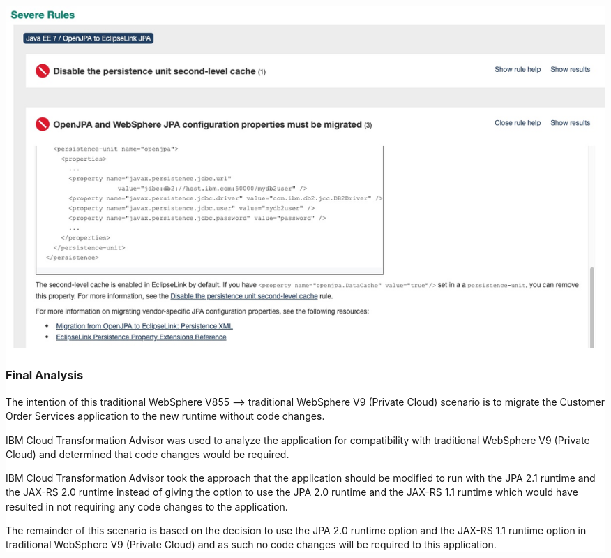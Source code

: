   ![JPA](images/tWAS-analyze/jpa.jpg)

### Final Analysis
The intention of this traditional WebSphere V855 --> traditional WebSphere V9 (Private Cloud) scenario is to migrate the Customer Order Services application to the new runtime without code changes.

IBM Cloud Transformation Advisor was used to analyze the application for compatibility with traditional WebSphere V9 (Private Cloud) and determined that code changes would be required.

IBM Cloud Transformation Advisor took the approach that the application should be modified to run with the JPA 2.1 runtime and the JAX-RS 2.0 runtime instead of giving the option to use the JPA 2.0 runtime and the JAX-RS 1.1 runtime which would have resulted in not requiring any code changes to the application.

The remainder of this scenario is based on the decision to use the JPA 2.0 runtime option and the JAX-RS 1.1 runtime option in traditional WebSphere V9 (Private Cloud) and as such no code changes will be required to this application.